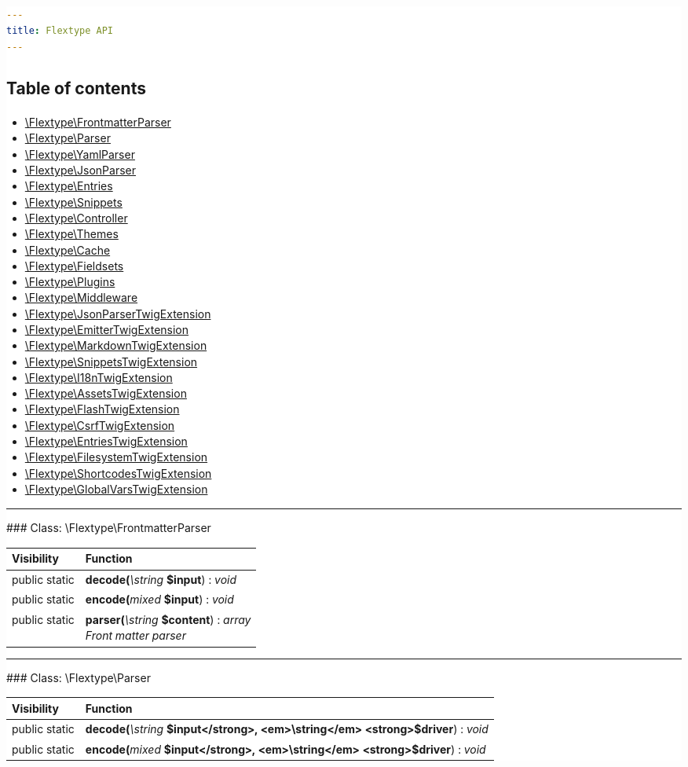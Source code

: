 ```yaml
---
title: Flextype API
---
```


## Table of contents

- [\Flextype\FrontmatterParser](#class-flextypefrontmatterparser)
- [\Flextype\Parser](#class-flextypeparser)
- [\Flextype\YamlParser](#class-flextypeyamlparser)
- [\Flextype\JsonParser](#class-flextypejsonparser)
- [\Flextype\Entries](#class-flextypeentries)
- [\Flextype\Snippets](#class-flextypesnippets)
- [\Flextype\Controller](#class-flextypecontroller)
- [\Flextype\Themes](#class-flextypethemes)
- [\Flextype\Cache](#class-flextypecache)
- [\Flextype\Fieldsets](#class-flextypefieldsets)
- [\Flextype\Plugins](#class-flextypeplugins)
- [\Flextype\Middleware](#class-flextypemiddleware)
- [\Flextype\JsonParserTwigExtension](#class-flextypejsonparsertwigextension)
- [\Flextype\EmitterTwigExtension](#class-flextypeemittertwigextension)
- [\Flextype\MarkdownTwigExtension](#class-flextypemarkdowntwigextension)
- [\Flextype\SnippetsTwigExtension](#class-flextypesnippetstwigextension)
- [\Flextype\I18nTwigExtension](#class-flextypei18ntwigextension)
- [\Flextype\AssetsTwigExtension](#class-flextypeassetstwigextension)
- [\Flextype\FlashTwigExtension](#class-flextypeflashtwigextension)
- [\Flextype\CsrfTwigExtension](#class-flextypecsrftwigextension)
- [\Flextype\EntriesTwigExtension](#class-flextypeentriestwigextension)
- [\Flextype\FilesystemTwigExtension](#class-flextypefilesystemtwigextension)
- [\Flextype\ShortcodesTwigExtension](#class-flextypeshortcodestwigextension)
- [\Flextype\GlobalVarsTwigExtension](#class-flextypeglobalvarstwigextension)

<hr /><a id="class-flextypefrontmatterparser"></a>
### Class: \Flextype\FrontmatterParser

| Visibility | Function |
|:-----------|:---------|
| public static | <strong>decode(</strong><em>\string</em> <strong>$input</strong>)</strong> : <em>void</em> |
| public static | <strong>encode(</strong><em>mixed</em> <strong>$input</strong>)</strong> : <em>void</em> |
| public static | <strong>parser(</strong><em>\string</em> <strong>$content</strong>)</strong> : <em>array</em><br /><em>Front matter parser</em> |

<hr /><a id="class-flextypeparser"></a>
### Class: \Flextype\Parser

| Visibility | Function |
|:-----------|:---------|
| public static | <strong>decode(</strong><em>\string</em> <strong>$input</strong>, <em>\string</em> <strong>$driver</strong>)</strong> : <em>void</em> |
| public static | <strong>encode(</strong><em>mixed</em> <strong>$input</strong>, <em>\string</em> <strong>$driver</strong>)</strong> : <em>void</em> |

